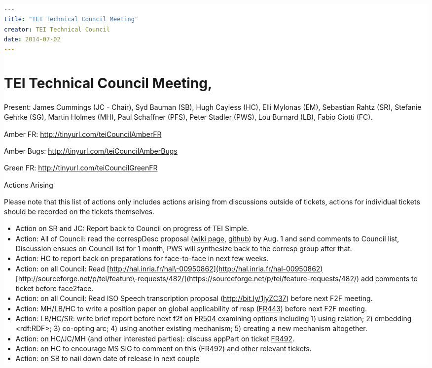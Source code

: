 ```yaml
---
title: "TEI Technical Council Meeting"
creator: TEI Technical Council
date: 2014-07-02
---
```

# TEI Technical Council Meeting,





Present: James Cummings (JC \- Chair), Syd Bauman (SB), Hugh
 Cayless (HC), Elli Mylonas (EM), Sebastian Rahtz (SR), Stefanie Gehrke (SG), Martin
 Holmes (MH), Paul Schaffner (PFS), Peter Stadler (PWS), Lou Burnard (LB), Fabio
 Ciotti (FC).



Amber FR: <http://tinyurl.com/teiCouncilAmberFR>


Amber Bugs: <http://tinyurl.com/teiCouncilAmberBugs>


Green FR: <http://tinyurl.com/teiCouncilGreenFR>




 Actions Arising
 
 Please note that this list of actions only includes actions arising from discussions
 outside of tickets, 
 actions for individual tickets should be recorded on the tickets themselves.


* Action on SR and JC: Report back to Council on progress of
 TEI Simple.
* Action: All of Council: read the correspDesc proposal ([wiki page](https://wiki.tei-c.org/index.php/SIG:Correspondence/task-force-correspDesc), [github](https://github.com/TEI-Correspondence-SIG/correspDesc)) by Aug. 1 and
 send comments to Council list, Discussion ensues on Council list for 1
 month, PWS will synthesize back to the corresp group after that.
* Action: HC to report back on preparations for face\-to\-face
 in next few weeks.
* Action: on all Council: Read [http://hal.inria.fr/hal\-00950862](http://hal.inria.fr/hal-00950862)[http://sourceforge.net/p/tei/feature\-requests/482/](https://sourceforge.net/p/tei/feature-requests/482/) add
 comments to ticket before face2face.
* Action: on all Council: Read ISO Speech transcription
 proposal (<http://bit.ly/1jyZC37>) before next F2F meeting.
* Action: MH/LB/HC to write a position paper on global
 applicability of 
 resp ([FR443](https://sourceforge.net/p/tei/feature-requests/443/)) 
 before next F2F meeting.
* Action: LB/HC/SR: write brief report before next f2f on 
 [FR504](https://sourceforge.net/p/tei/feature-requests/504/) 
 examining options including 1\) using 
 relation; 2\) embedding
 \<rdf:RDF\>; 3\) co\-opting 
 arc; 4\) using another existing
 mechanism; 5\) creating a new mechanism altogether.
* Action: on HC/JC/MH (and other interested parties): discuss
 appPart on ticket [FR492](https://sourceforge.net/p/tei/feature-requests/492/).
* Action: on HC to encourage MS SIG to comment on this
 ([FR492](https://sourceforge.net/p/tei/feature-requests/492/)) 
 and other relevant tickets.
* Action: on SB to nail down date of release in next couple